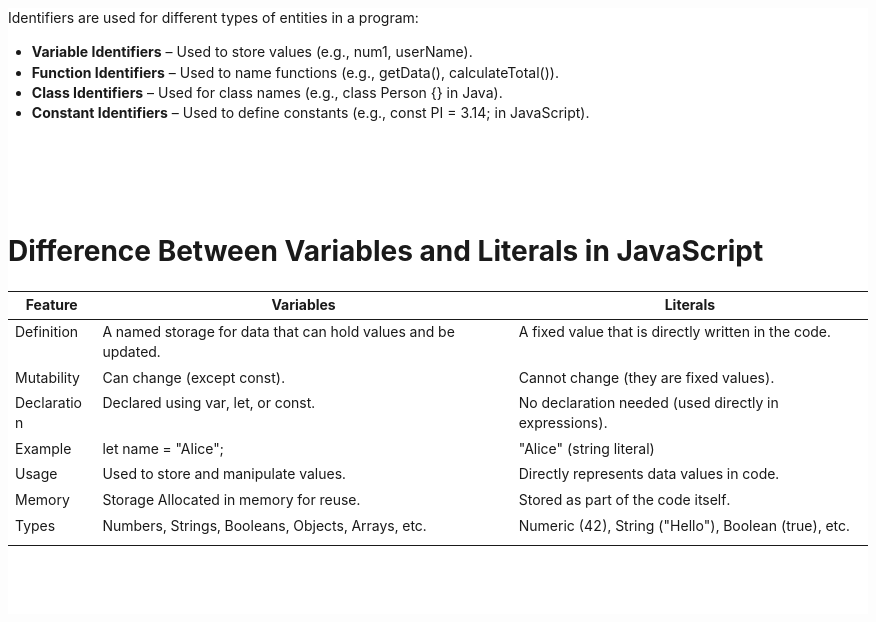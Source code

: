 Identifiers are used for different types of entities in a program:

- **Variable Identifiers** – Used to store values (e.g., num1, userName).
- **Function Identifiers** – Used to name functions (e.g., getData(), calculateTotal()).
- **Class Identifiers** – Used for class names (e.g., class Person {} in Java).
- **Constant Identifiers** – Used to define constants (e.g., const PI = 3.14; in JavaScript).

&nbsp;

&nbsp;

# Difference Between Variables and Literals in JavaScript

| Feature     | Variables                                                     | Literals                                              |
| ----------- | ------------------------------------------------------------- | ----------------------------------------------------- |
| Definition  | A named storage for data that can hold values and be updated. | A fixed value that is directly written in the code.   |
| Mutability  | Can change (except const).                                    | Cannot change (they are fixed values).                |
| Declaration | Declared using var, let, or const.                            | No declaration needed (used directly in expressions). |
| Example     | let name = "Alice";                                           | "Alice" (string literal)                              |
| Usage       | Used to store and manipulate values.                          | Directly represents data values in code.              |
| Memory      | Storage Allocated in memory for reuse.                        | Stored as part of the code itself.                    |
| Types       | Numbers, Strings, Booleans, Objects, Arrays, etc.             | Numeric (42), String ("Hello"), Boolean (true), etc.  |
|             |                                                               |                                                       |

&nbsp;

&nbsp;
